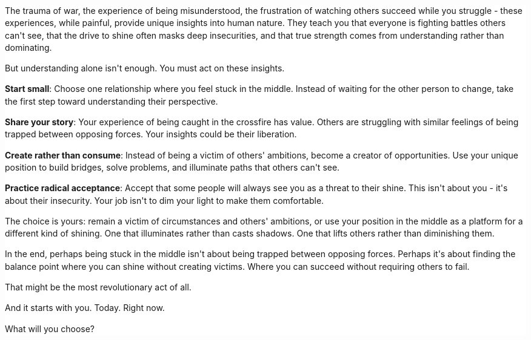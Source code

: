 The trauma of war, the experience of being misunderstood, the frustration of watching others succeed while you struggle - these experiences, while painful, provide unique insights into human nature. They teach you that everyone is fighting battles others can't see, that the drive to shine often masks deep insecurities, and that true strength comes from understanding rather than dominating.

But understanding alone isn't enough. You must act on these insights.

**Start small**: Choose one relationship where you feel stuck in the middle. Instead of waiting for the other person to change, take the first step toward understanding their perspective.

**Share your story**: Your experience of being caught in the crossfire has value. Others are struggling with similar feelings of being trapped between opposing forces. Your insights could be their liberation.

**Create rather than consume**: Instead of being a victim of others' ambitions, become a creator of opportunities. Use your unique position to build bridges, solve problems, and illuminate paths that others can't see.

**Practice radical acceptance**: Accept that some people will always see you as a threat to their shine. This isn't about you - it's about their insecurity. Your job isn't to dim your light to make them comfortable.

The choice is yours: remain a victim of circumstances and others' ambitions, or use your position in the middle as a platform for a different kind of shining. One that illuminates rather than casts shadows. One that lifts others rather than diminishing them.

In the end, perhaps being stuck in the middle isn't about being trapped between opposing forces. Perhaps it's about finding the balance point where you can shine without creating victims. Where you can succeed without requiring others to fail. 

That might be the most revolutionary act of all.

And it starts with you. Today. Right now.

What will you choose? 